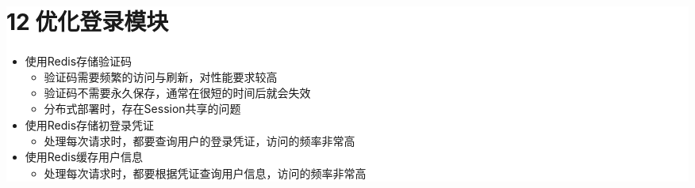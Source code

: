 # 12 优化登录模块

- 使用Redis存储验证码
  - 验证码需要频繁的访问与刷新，对性能要求较高
  - 验证码不需要永久保存，通常在很短的时间后就会失效
  - 分布式部署时，存在Session共享的问题
- 使用Redis存储初登录凭证
  - 处理每次请求时，都要查询用户的登录凭证，访问的频率非常高
- 使用Redis缓存用户信息
  - 处理每次请求时，都要根据凭证查询用户信息，访问的频率非常高